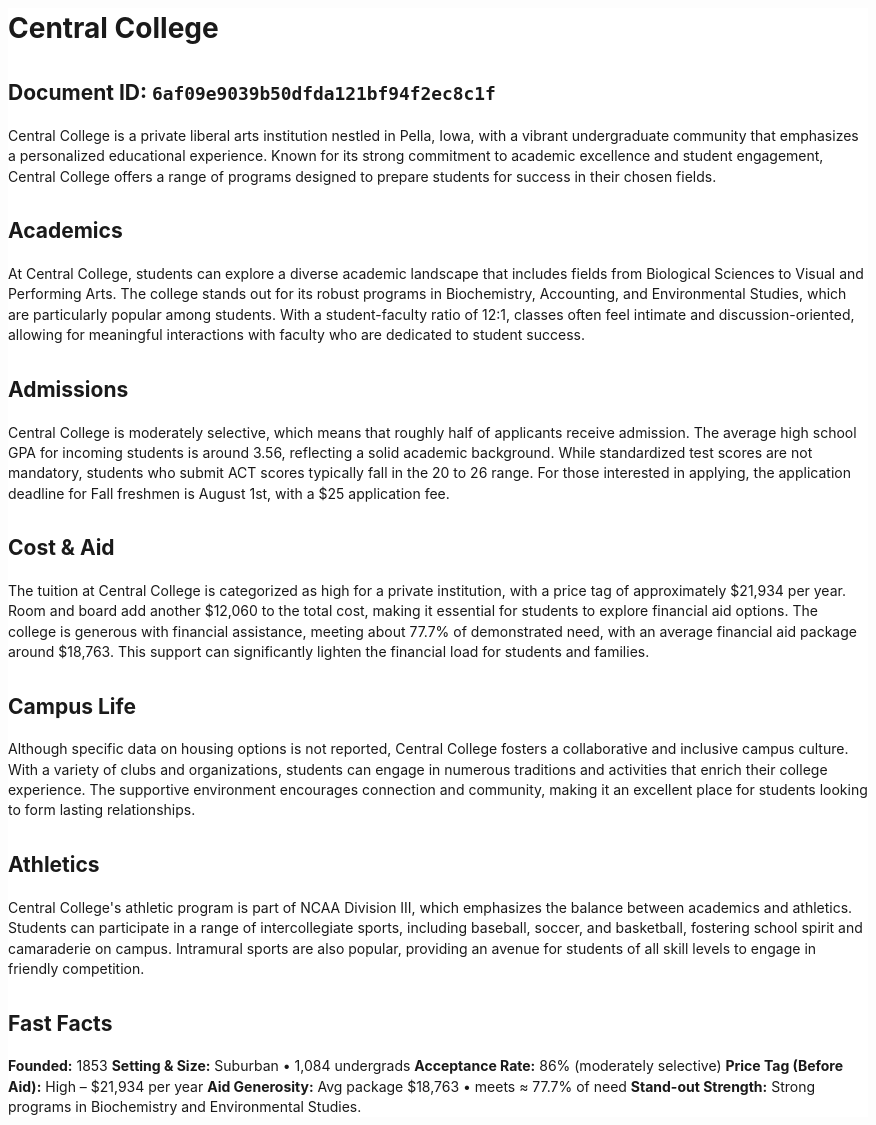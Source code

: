 # Central College

**Document ID:** `6af09e9039b50dfda121bf94f2ec8c1f`
---

Central College is a private liberal arts institution nestled in Pella, Iowa, with a vibrant undergraduate community that emphasizes a personalized educational experience. Known for its strong commitment to academic excellence and student engagement, Central College offers a range of programs designed to prepare students for success in their chosen fields.

## Academics
At Central College, students can explore a diverse academic landscape that includes fields from Biological Sciences to Visual and Performing Arts. The college stands out for its robust programs in Biochemistry, Accounting, and Environmental Studies, which are particularly popular among students. With a student-faculty ratio of 12:1, classes often feel intimate and discussion-oriented, allowing for meaningful interactions with faculty who are dedicated to student success.

## Admissions
Central College is moderately selective, which means that roughly half of applicants receive admission. The average high school GPA for incoming students is around 3.56, reflecting a solid academic background. While standardized test scores are not mandatory, students who submit ACT scores typically fall in the 20 to 26 range. For those interested in applying, the application deadline for Fall freshmen is August 1st, with a $25 application fee.

## Cost & Aid
The tuition at Central College is categorized as high for a private institution, with a price tag of approximately $21,934 per year. Room and board add another $12,060 to the total cost, making it essential for students to explore financial aid options. The college is generous with financial assistance, meeting about 77.7% of demonstrated need, with an average financial aid package around $18,763. This support can significantly lighten the financial load for students and families.

## Campus Life
Although specific data on housing options is not reported, Central College fosters a collaborative and inclusive campus culture. With a variety of clubs and organizations, students can engage in numerous traditions and activities that enrich their college experience. The supportive environment encourages connection and community, making it an excellent place for students looking to form lasting relationships.

## Athletics
Central College's athletic program is part of NCAA Division III, which emphasizes the balance between academics and athletics. Students can participate in a range of intercollegiate sports, including baseball, soccer, and basketball, fostering school spirit and camaraderie on campus. Intramural sports are also popular, providing an avenue for students of all skill levels to engage in friendly competition.

## Fast Facts
**Founded:** 1853
**Setting & Size:** Suburban • 1,084 undergrads
**Acceptance Rate:** 86% (moderately selective)
**Price Tag (Before Aid):** High – $21,934 per year
**Aid Generosity:** Avg package $18,763 • meets ≈ 77.7% of need
**Stand-out Strength:** Strong programs in Biochemistry and Environmental Studies.
